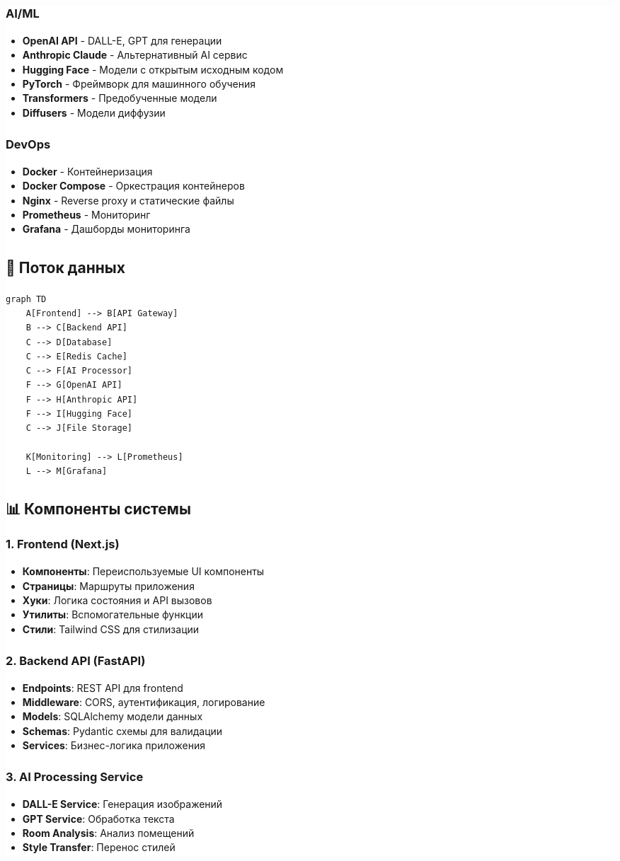 ### AI/ML
- **OpenAI API** - DALL-E, GPT для генерации
- **Anthropic Claude** - Альтернативный AI сервис
- **Hugging Face** - Модели с открытым исходным кодом
- **PyTorch** - Фреймворк для машинного обучения
- **Transformers** - Предобученные модели
- **Diffusers** - Модели диффузии

### DevOps
- **Docker** - Контейнеризация
- **Docker Compose** - Оркестрация контейнеров
- **Nginx** - Reverse proxy и статические файлы
- **Prometheus** - Мониторинг
- **Grafana** - Дашборды мониторинга

## 🔄 Поток данных

```mermaid
graph TD
    A[Frontend] --> B[API Gateway]
    B --> C[Backend API]
    C --> D[Database]
    C --> E[Redis Cache]
    C --> F[AI Processor]
    F --> G[OpenAI API]
    F --> H[Anthropic API]
    F --> I[Hugging Face]
    C --> J[File Storage]
    
    K[Monitoring] --> L[Prometheus]
    L --> M[Grafana]
```

## 📊 Компоненты системы

### 1. Frontend (Next.js)
- **Компоненты**: Переиспользуемые UI компоненты
- **Страницы**: Маршруты приложения
- **Хуки**: Логика состояния и API вызовов
- **Утилиты**: Вспомогательные функции
- **Стили**: Tailwind CSS для стилизации

### 2. Backend API (FastAPI)
- **Endpoints**: REST API для frontend
- **Middleware**: CORS, аутентификация, логирование
- **Models**: SQLAlchemy модели данных
- **Schemas**: Pydantic схемы для валидации
- **Services**: Бизнес-логика приложения

### 3. AI Processing Service
- **DALL-E Service**: Генерация изображений
- **GPT Service**: Обработка текста
- **Room Analysis**: Анализ помещений
- **Style Transfer**: Перенос стилей
